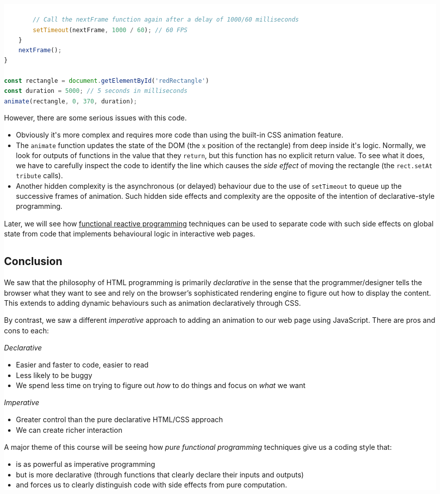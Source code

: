 ```javascript
    
        // Call the nextFrame function again after a delay of 1000/60 milliseconds
        setTimeout(nextFrame, 1000 / 60); // 60 FPS
    }
    nextFrame();
}
  
const rectangle = document.getElementById('redRectangle')
const duration = 5000; // 5 seconds in milliseconds
animate(rectangle, 0, 370, duration);
```

However, there are some serious issues with this code.

- Obviously it's more complex and requires more code than using the built-in CSS animation feature.
- The `animate` function updates the state of the DOM (the `x` position of the rectangle) from deep inside it's logic. Normally, we look for outputs of functions in the value that they `return`, but this function has no explicit return value.  To see what it does, we have to carefully inspect the code to identify the line which causes the *side effect* of moving the rectangle (the `rect.setAttribute` calls).  
- Another hidden complexity is the asynchronous (or delayed) behaviour due to the use of  `setTimeout` to queue up the successive frames of animation. Such hidden side effects and complexity are the opposite of the intention of declarative-style programming.

Later, we will see how [functional reactive programming](/functionalreactiveprogramming) techniques can be used to separate code with such side effects on global state from code that implements behavioural logic in interactive web pages.

## Conclusion

We saw that the philosophy of HTML programming is primarily *declarative* in the sense that the programmer/designer tells the browser what they want to see and rely on the browser’s sophisticated rendering engine to figure out how to display the content.  This extends to adding dynamic behaviours such as animation declaratively through CSS.

By contrast, we saw a different *imperative* approach to adding an animation to our web page using JavaScript. There are pros and cons to each:



*Declarative*

- Easier and faster to code, easier to read
- Less likely to be buggy
- We spend less time on trying to figure out *how* to do things and focus on *what* we want

*Imperative*

- Greater control than the pure declarative HTML/CSS approach
- We can create richer interaction

A major theme of this course will be seeing how *pure functional programming* techniques give us a coding style that:

- is as powerful as imperative programming
- but is more declarative (through functions that clearly declare their inputs and outputs)
- and forces us to clearly distinguish code with side effects from pure computation.
